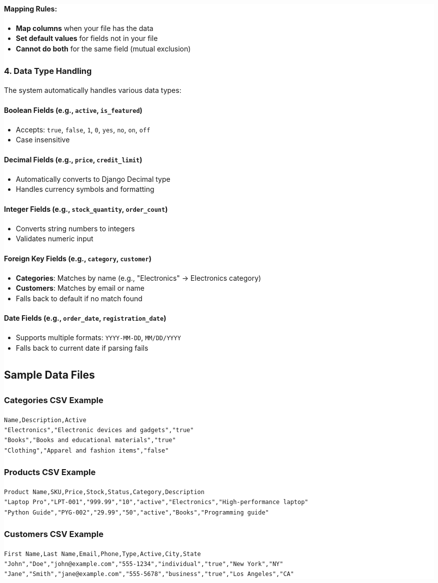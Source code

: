 #### Mapping Rules:
- **Map columns** when your file has the data
- **Set default values** for fields not in your file
- **Cannot do both** for the same field (mutual exclusion)

### 4. Data Type Handling

The system automatically handles various data types:

#### Boolean Fields (e.g., `active`, `is_featured`)
- Accepts: `true`, `false`, `1`, `0`, `yes`, `no`, `on`, `off`
- Case insensitive

#### Decimal Fields (e.g., `price`, `credit_limit`)
- Automatically converts to Django Decimal type
- Handles currency symbols and formatting

#### Integer Fields (e.g., `stock_quantity`, `order_count`)
- Converts string numbers to integers
- Validates numeric input

#### Foreign Key Fields (e.g., `category`, `customer`)
- **Categories**: Matches by name (e.g., "Electronics" → Electronics category)
- **Customers**: Matches by email or name
- Falls back to default if no match found

#### Date Fields (e.g., `order_date`, `registration_date`)
- Supports multiple formats: `YYYY-MM-DD`, `MM/DD/YYYY`
- Falls back to current date if parsing fails

## Sample Data Files

### Categories CSV Example
```csv
Name,Description,Active
"Electronics","Electronic devices and gadgets","true"
"Books","Books and educational materials","true"
"Clothing","Apparel and fashion items","false"
```

### Products CSV Example
```csv
Product Name,SKU,Price,Stock,Status,Category,Description
"Laptop Pro","LPT-001","999.99","10","active","Electronics","High-performance laptop"
"Python Guide","PYG-002","29.99","50","active","Books","Programming guide"
```

### Customers CSV Example
```csv
First Name,Last Name,Email,Phone,Type,Active,City,State
"John","Doe","john@example.com","555-1234","individual","true","New York","NY"
"Jane","Smith","jane@example.com","555-5678","business","true","Los Angeles","CA"
```
